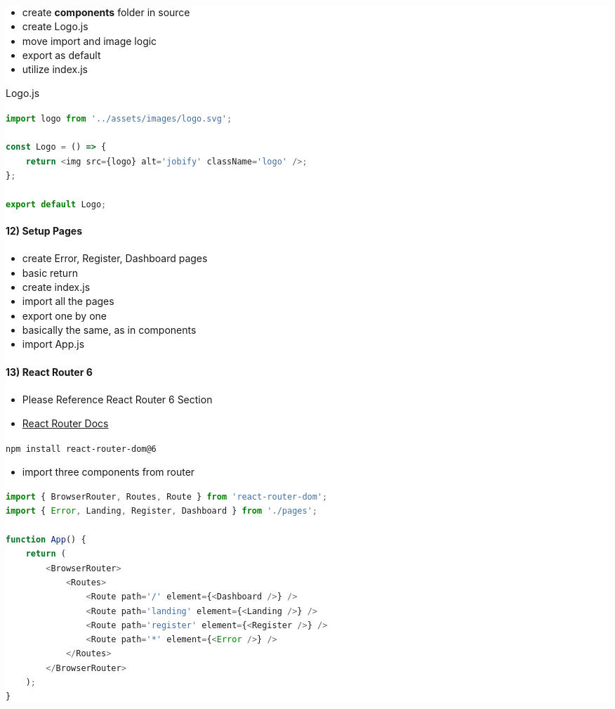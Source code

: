 - create <b>components</b> folder in source
- create Logo.js
- move import and image logic
- export as default
- utilize index.js

Logo.js

```js
import logo from '../assets/images/logo.svg';

const Logo = () => {
	return <img src={logo} alt='jobify' className='logo' />;
};

export default Logo;
```

#### 12) Setup Pages

- create Error, Register, Dashboard pages
- basic return
- create index.js
- import all the pages
- export one by one
- basically the same, as in components
- import App.js

#### 13) React Router 6

- Please Reference React Router 6 Section

- [React Router Docs](https://reactrouter.com/docs/en/v6)

```sh
npm install react-router-dom@6
```

- import three components from router

```js
import { BrowserRouter, Routes, Route } from 'react-router-dom';
import { Error, Landing, Register, Dashboard } from './pages';

function App() {
	return (
		<BrowserRouter>
			<Routes>
				<Route path='/' element={<Dashboard />} />
				<Route path='landing' element={<Landing />} />
				<Route path='register' element={<Register />} />
				<Route path='*' element={<Error />} />
			</Routes>
		</BrowserRouter>
	);
}
```
